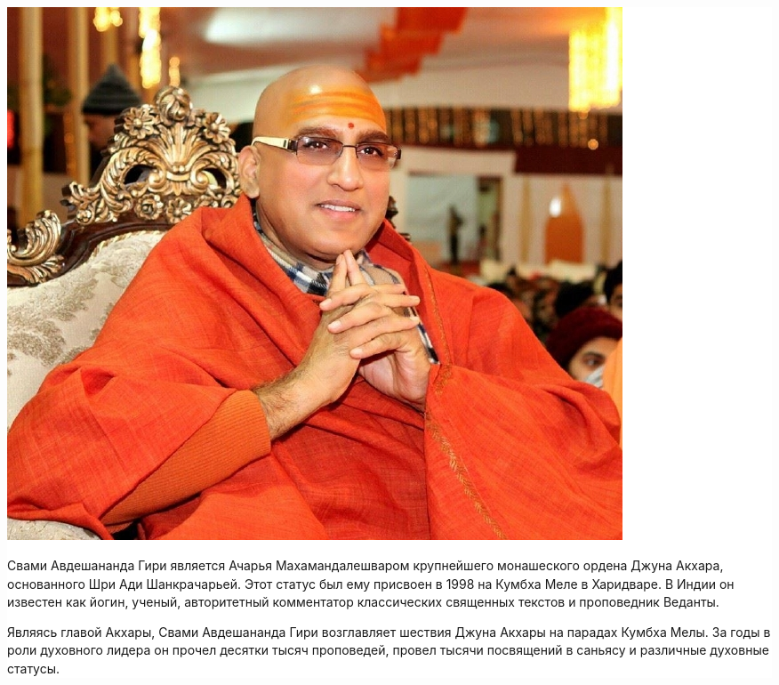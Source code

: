 ![49.jpg](/upload/medialibrary/004/0045d2dee59019785723bc26b7797281.jpg "49.jpg")  

Свами Авдешананда Гири является Ачарья Махамандалешваром крупнейшего монашеского ордена Джуна Акхара, основанного Шри Ади Шанкрачарьей. Этот статус был ему присвоен в 1998 на Кумбха Меле в Харидваре. В Индии он известен как йогин, ученый, авторитетный комментатор классических священных текстов и проповедник Веданты. 

 Являясь главой Акхары, Свами Авдешананда Гири возглавляет шествия Джуна Акхары на парадах Кумбха Мелы. За годы в роли духовного лидера он прочел десятки тысяч проповедей, провел тысячи посвящений в саньясу и различные духовные статусы.
